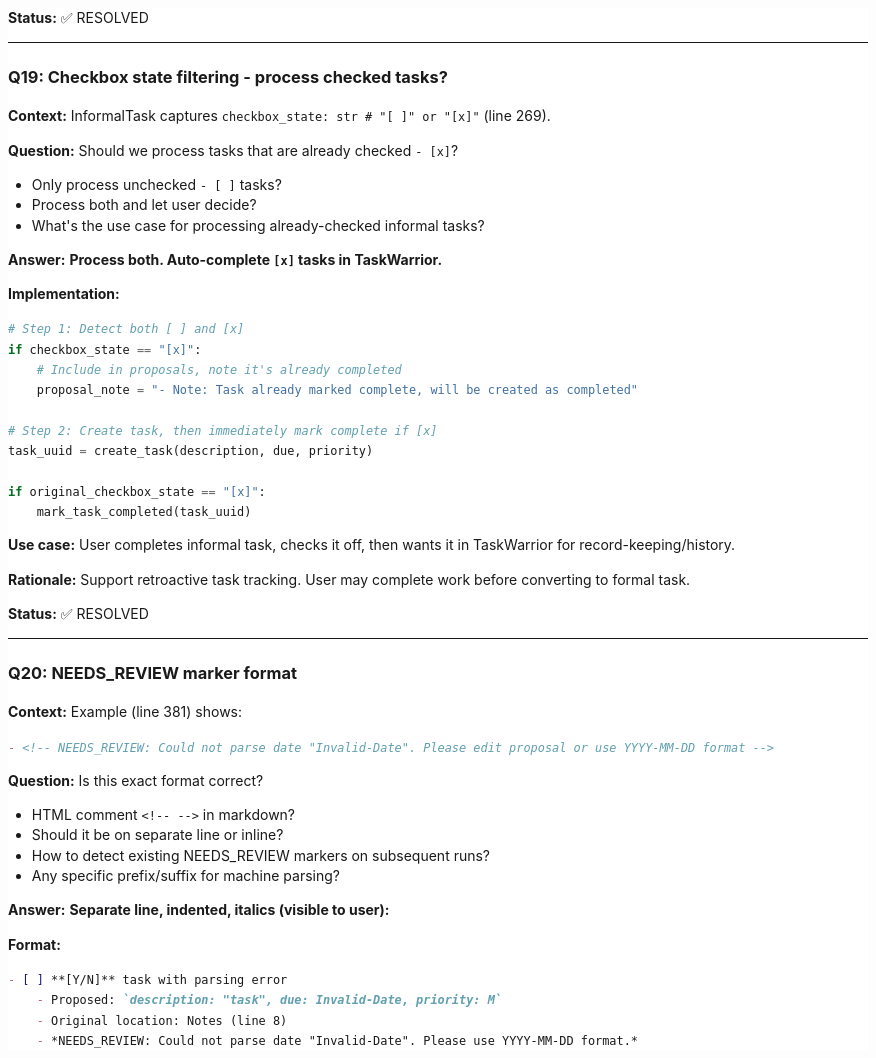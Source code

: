 **Status:** ✅ RESOLVED

---

### Q19: Checkbox state filtering - process checked tasks?

**Context:** InformalTask captures `checkbox_state: str # "[ ]" or "[x]"` (line 269).

**Question:** Should we process tasks that are already checked `- [x]`?
- Only process unchecked `- [ ]` tasks?
- Process both and let user decide?
- What's the use case for processing already-checked informal tasks?

**Answer:** **Process both. Auto-complete `[x]` tasks in TaskWarrior.**

**Implementation:**
```python
# Step 1: Detect both [ ] and [x]
if checkbox_state == "[x]":
    # Include in proposals, note it's already completed
    proposal_note = "- Note: Task already marked complete, will be created as completed"

# Step 2: Create task, then immediately mark complete if [x]
task_uuid = create_task(description, due, priority)

if original_checkbox_state == "[x]":
    mark_task_completed(task_uuid)
```

**Use case:** User completes informal task, checks it off, then wants it in TaskWarrior for record-keeping/history.

**Rationale:** Support retroactive task tracking. User may complete work before converting to formal task.

**Status:** ✅ RESOLVED

---

### Q20: NEEDS_REVIEW marker format

**Context:** Example (line 381) shows:
```markdown
- <!-- NEEDS_REVIEW: Could not parse date "Invalid-Date". Please edit proposal or use YYYY-MM-DD format -->
```

**Question:** Is this exact format correct?
- HTML comment `<!-- -->` in markdown?
- Should it be on separate line or inline?
- How to detect existing NEEDS_REVIEW markers on subsequent runs?
- Any specific prefix/suffix for machine parsing?

**Answer:** **Separate line, indented, italics (visible to user):**

**Format:**
```markdown
- [ ] **[Y/N]** task with parsing error
	- Proposed: `description: "task", due: Invalid-Date, priority: M`
	- Original location: Notes (line 8)
	- *NEEDS_REVIEW: Could not parse date "Invalid-Date". Please use YYYY-MM-DD format.*
```
